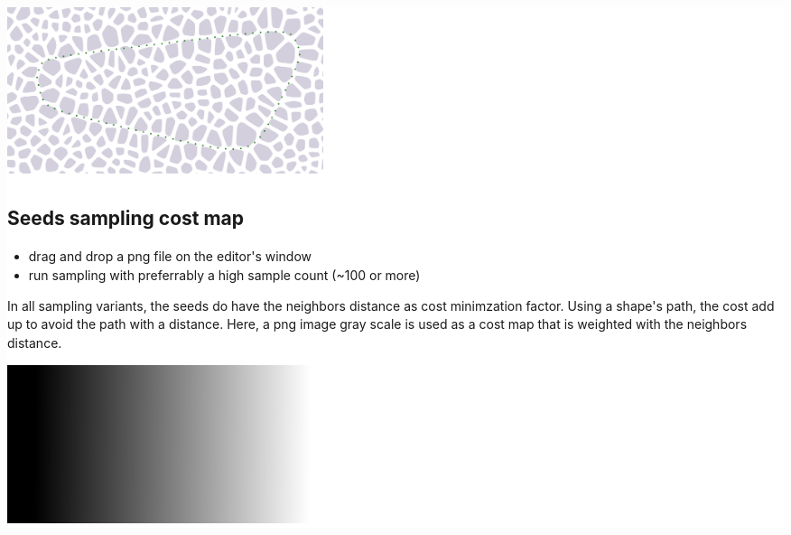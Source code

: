<img src="./media/shape_all_cells.png" width=350>

## Seeds sampling cost map
* drag and drop a png file on the editor's window
* run sampling with preferrably a high sample count (~100 or more)

In all sampling variants, the seeds do have the neighbors distance as cost minimzation factor. Using a shape's path, the cost add up to avoid the path with a distance. Here, a png image gray scale is used as a cost map that is weighted with the neighbors distance.

<img src="./data/grad_hor.png" width=350>
